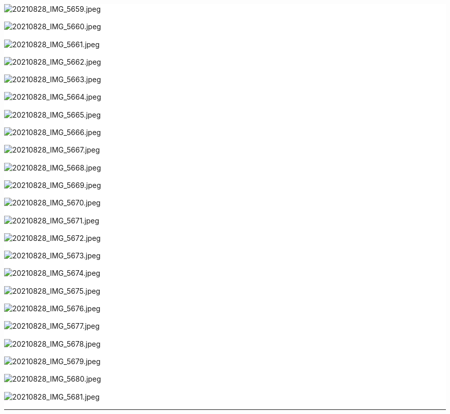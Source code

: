 ![20210828_IMG_5659.jpeg](20210828_IMG_5659.jpeg)

![20210828_IMG_5660.jpeg](20210828_IMG_5660.jpeg)

![20210828_IMG_5661.jpeg](20210828_IMG_5661.jpeg)

![20210828_IMG_5662.jpeg](20210828_IMG_5662.jpeg)

![20210828_IMG_5663.jpeg](20210828_IMG_5663.jpeg)

![20210828_IMG_5664.jpeg](20210828_IMG_5664.jpeg)

![20210828_IMG_5665.jpeg](20210828_IMG_5665.jpeg)

![20210828_IMG_5666.jpeg](20210828_IMG_5666.jpeg)

![20210828_IMG_5667.jpeg](20210828_IMG_5667.jpeg)

![20210828_IMG_5668.jpeg](20210828_IMG_5668.jpeg)

![20210828_IMG_5669.jpeg](20210828_IMG_5669.jpeg)

![20210828_IMG_5670.jpeg](20210828_IMG_5670.jpeg)

![20210828_IMG_5671.jpeg](20210828_IMG_5671.jpeg)

![20210828_IMG_5672.jpeg](20210828_IMG_5672.jpeg)

![20210828_IMG_5673.jpeg](20210828_IMG_5673.jpeg)

![20210828_IMG_5674.jpeg](20210828_IMG_5674.jpeg)

![20210828_IMG_5675.jpeg](20210828_IMG_5675.jpeg)

![20210828_IMG_5676.jpeg](20210828_IMG_5676.jpeg)

![20210828_IMG_5677.jpeg](20210828_IMG_5677.jpeg)

![20210828_IMG_5678.jpeg](20210828_IMG_5678.jpeg)

![20210828_IMG_5679.jpeg](20210828_IMG_5679.jpeg)

![20210828_IMG_5680.jpeg](20210828_IMG_5680.jpeg)

![20210828_IMG_5681.jpeg](20210828_IMG_5681.jpeg)

<hr />
